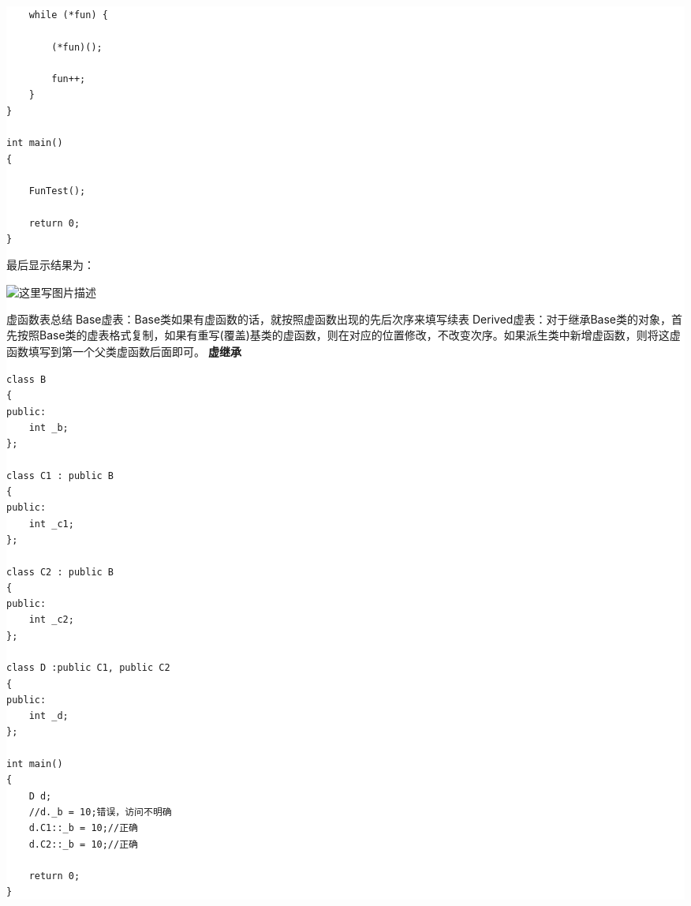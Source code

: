         while (*fun) {
     
            (*fun)();
     
            fun++;
        }
    }
     
    int main()
    {
     
        FunTest();
     
        return 0;
    }

最后显示结果为：

![这里写图片描述](http://www.2cto.com/uploadfile/Collfiles/20161101/20161101092310995.png)

虚函数表总结 Base虚表：Base类如果有虚函数的话，就按照虚函数出现的先后次序来填写续表 Derived虚表：对于继承Base类的对象，首先按照Base类的虚表格式复制，如果有重写(覆盖)基类的虚函数，则在对应的位置修改，不改变次序。如果派生类中新增虚函数，则将这虚函数填写到第一个父类虚函数后面即可。 **虚继承**
    
    class B
    {
    public:
        int _b;
    };
     
    class C1 : public B
    {
    public:
        int _c1;
    };
     
    class C2 : public B
    {
    public:
        int _c2;
    };
    
    class D :public C1, public C2
    {
    public:
        int _d;
    };
     
    int main()
    {
        D d;
        //d._b = 10;错误，访问不明确
        d.C1::_b = 10;//正确
        d.C2::_b = 10;//正确
     
        return 0; 
    }
